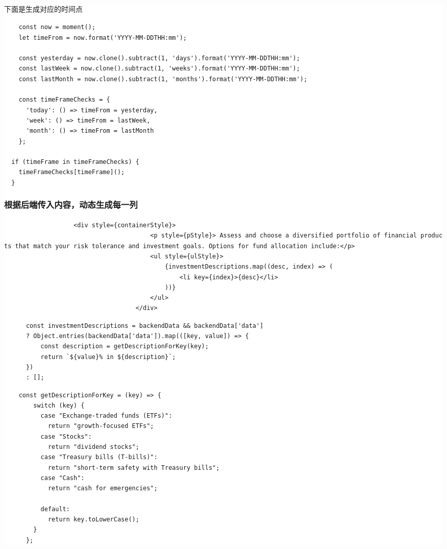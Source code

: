 下面是生成对应的时间点

```react
    const now = moment();
    let timeFrom = now.format('YYYY-MM-DDTHH:mm');
    
    const yesterday = now.clone().subtract(1, 'days').format('YYYY-MM-DDTHH:mm');
    const lastWeek = now.clone().subtract(1, 'weeks').format('YYYY-MM-DDTHH:mm');
    const lastMonth = now.clone().subtract(1, 'months').format('YYYY-MM-DDTHH:mm');

    const timeFrameChecks = {
      'today': () => timeFrom = yesterday,
      'week': () => timeFrom = lastWeek,
      'month': () => timeFrom = lastMonth
    };

  if (timeFrame in timeFrameChecks) {
    timeFrameChecks[timeFrame]();
  }
```

### 根据后端传入内容，动态生成每一列

```react
                   <div style={containerStyle}>
                                        <p style={pStyle}> Assess and choose a diversified portfolio of financial products that match your risk tolerance and investment goals. Options for fund allocation include:</p>
                                        <ul style={ulStyle}>
                                            {investmentDescriptions.map((desc, index) => (
                                                <li key={index}>{desc}</li>
                                            ))}
                                        </ul>
                                    </div>
```

```react
      const investmentDescriptions = backendData && backendData['data']
      ? Object.entries(backendData['data']).map(([key, value]) => {
          const description = getDescriptionForKey(key);
          return `${value}% in ${description}`;
      })
      : [];
```

```react
    const getDescriptionForKey = (key) => {
        switch (key) {
          case "Exchange-traded funds (ETFs)":
            return "growth-focused ETFs";
          case "Stocks":
            return "dividend stocks";
          case "Treasury bills (T-bills)":
            return "short-term safety with Treasury bills";
          case "Cash":
            return "cash for emergencies";
          
          default:
            return key.toLowerCase();
        }
      };
```
